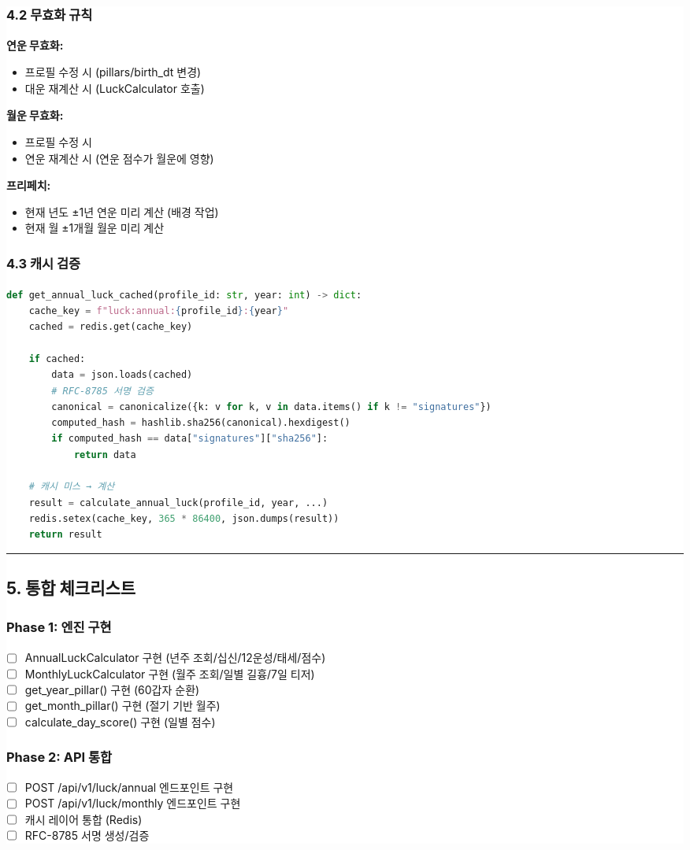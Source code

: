 ### 4.2 무효화 규칙

**연운 무효화:**
- 프로필 수정 시 (pillars/birth_dt 변경)
- 대운 재계산 시 (LuckCalculator 호출)

**월운 무효화:**
- 프로필 수정 시
- 연운 재계산 시 (연운 점수가 월운에 영향)

**프리페치:**
- 현재 년도 ±1년 연운 미리 계산 (배경 작업)
- 현재 월 ±1개월 월운 미리 계산

### 4.3 캐시 검증

```python
def get_annual_luck_cached(profile_id: str, year: int) -> dict:
    cache_key = f"luck:annual:{profile_id}:{year}"
    cached = redis.get(cache_key)

    if cached:
        data = json.loads(cached)
        # RFC-8785 서명 검증
        canonical = canonicalize({k: v for k, v in data.items() if k != "signatures"})
        computed_hash = hashlib.sha256(canonical).hexdigest()
        if computed_hash == data["signatures"]["sha256"]:
            return data

    # 캐시 미스 → 계산
    result = calculate_annual_luck(profile_id, year, ...)
    redis.setex(cache_key, 365 * 86400, json.dumps(result))
    return result
```

---

## 5. 통합 체크리스트

### Phase 1: 엔진 구현
- [ ] AnnualLuckCalculator 구현 (년주 조회/십신/12운성/태세/점수)
- [ ] MonthlyLuckCalculator 구현 (월주 조회/일별 길흉/7일 티저)
- [ ] get_year_pillar() 구현 (60갑자 순환)
- [ ] get_month_pillar() 구현 (절기 기반 월주)
- [ ] calculate_day_score() 구현 (일별 점수)

### Phase 2: API 통합
- [ ] POST /api/v1/luck/annual 엔드포인트 구현
- [ ] POST /api/v1/luck/monthly 엔드포인트 구현
- [ ] 캐시 레이어 통합 (Redis)
- [ ] RFC-8785 서명 생성/검증
